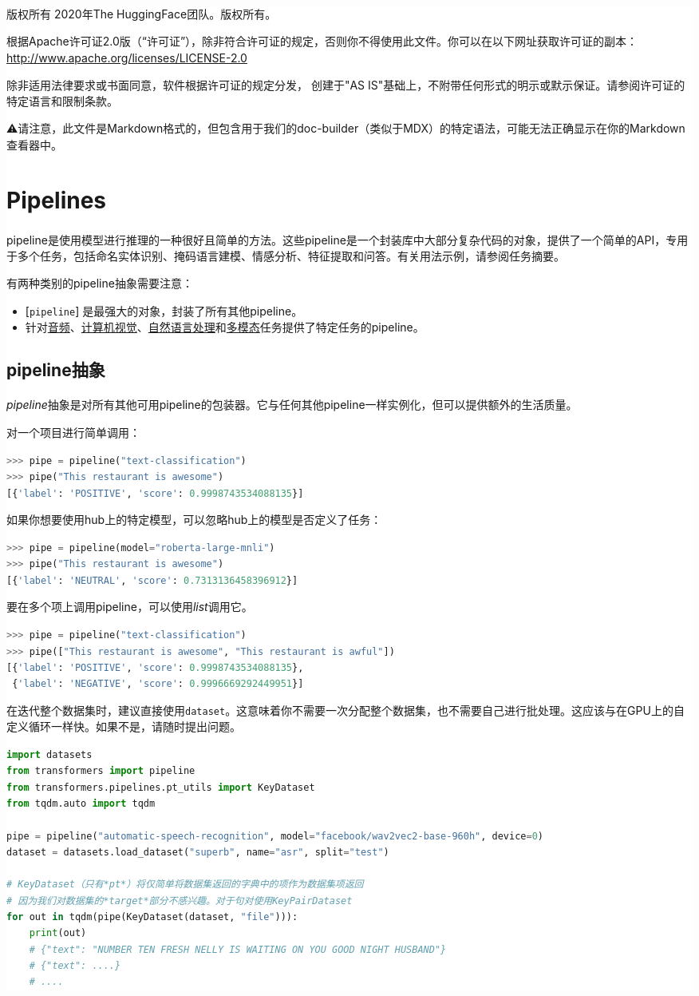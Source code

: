 版权所有 2020年The HuggingFace团队。版权所有。

根据Apache许可证2.0版（“许可证”），除非符合许可证的规定，否则你不得使用此文件。你可以在以下网址获取许可证的副本：
http://www.apache.org/licenses/LICENSE-2.0

除非适用法律要求或书面同意，软件根据许可证的规定分发，
创建于"AS IS"基础上，不附带任何形式的明示或默示保证。请参阅许可证的特定语言和限制条款。

⚠️请注意，此文件是Markdown格式的，但包含用于我们的doc-builder（类似于MDX）的特定语法，可能无法正确显示在你的Markdown查看器中。

# Pipelines

pipeline是使用模型进行推理的一种很好且简单的方法。这些pipeline是一个封装库中大部分复杂代码的对象，提供了一个简单的API，专用于多个任务，包括命名实体识别、掩码语言建模、情感分析、特征提取和问答。有关用法示例，请参阅任务摘要。

有两种类别的pipeline抽象需要注意：

- [`pipeline`] 是最强大的对象，封装了所有其他pipeline。
- 针对[音频](#音频)、[计算机视觉](#计算机视觉)、[自然语言处理](#自然语言处理)和[多模态](#多模态)任务提供了特定任务的pipeline。

## pipeline抽象

*pipeline*抽象是对所有其他可用pipeline的包装器。它与任何其他pipeline一样实例化，但可以提供额外的生活质量。

对一个项目进行简单调用：

```python
>>> pipe = pipeline("text-classification")
>>> pipe("This restaurant is awesome")
[{'label': 'POSITIVE', 'score': 0.9998743534088135}]
```

如果你想要使用hub上的特定模型，可以忽略hub上的模型是否定义了任务：

```python
>>> pipe = pipeline(model="roberta-large-mnli")
>>> pipe("This restaurant is awesome")
[{'label': 'NEUTRAL', 'score': 0.7313136458396912}]
```

要在多个项上调用pipeline，可以使用*list*调用它。

```python
>>> pipe = pipeline("text-classification")
>>> pipe(["This restaurant is awesome", "This restaurant is awful"])
[{'label': 'POSITIVE', 'score': 0.9998743534088135},
 {'label': 'NEGATIVE', 'score': 0.9996669292449951}]
```

在迭代整个数据集时，建议直接使用`dataset`。这意味着你不需要一次分配整个数据集，也不需要自己进行批处理。这应该与在GPU上的自定义循环一样快。如果不是，请随时提出问题。

```python
import datasets
from transformers import pipeline
from transformers.pipelines.pt_utils import KeyDataset
from tqdm.auto import tqdm

pipe = pipeline("automatic-speech-recognition", model="facebook/wav2vec2-base-960h", device=0)
dataset = datasets.load_dataset("superb", name="asr", split="test")

# KeyDataset（只有*pt*）将仅简单将数据集返回的字典中的项作为数据集项返回
# 因为我们对数据集的*target*部分不感兴趣。对于句对使用KeyPairDataset
for out in tqdm(pipe(KeyDataset(dataset, "file"))):
    print(out)
    # {"text": "NUMBER TEN FRESH NELLY IS WAITING ON YOU GOOD NIGHT HUSBAND"}
    # {"text": ....}
    # ....
```
